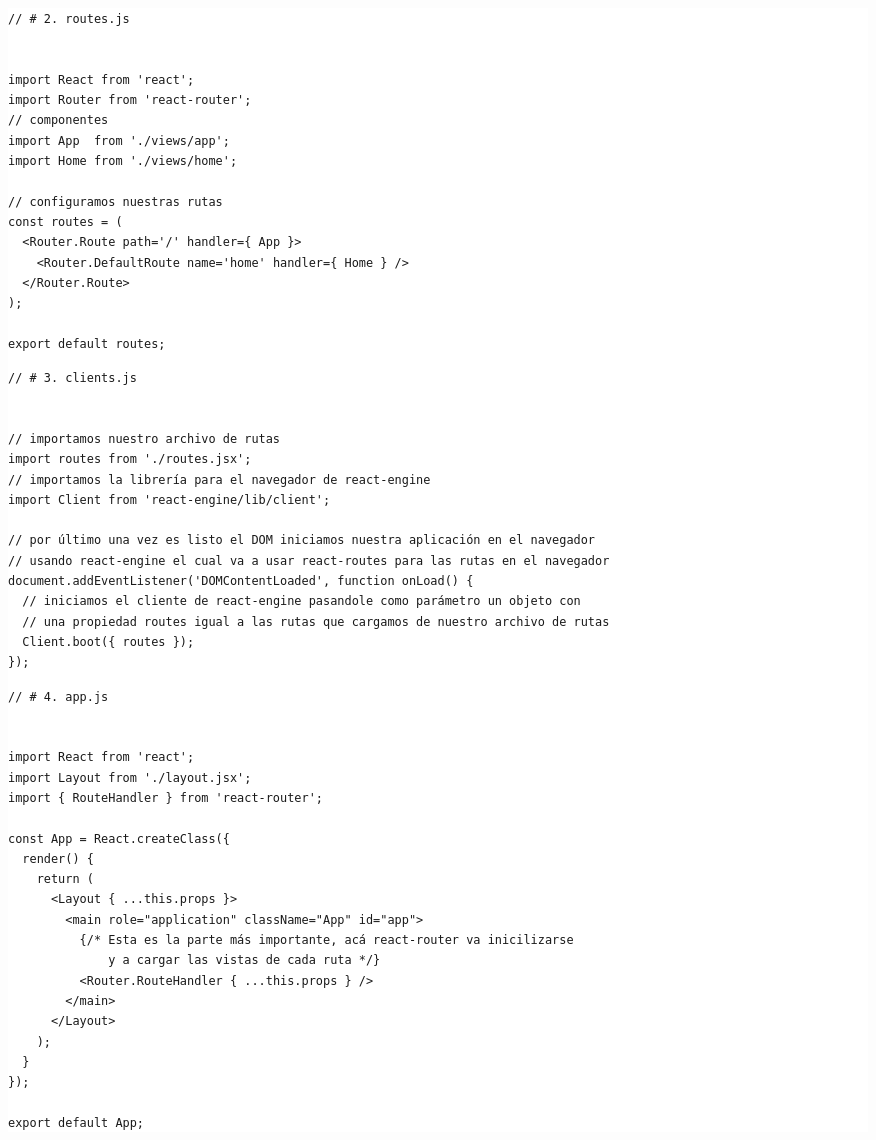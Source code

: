 ~~~
// # 2. routes.js


import React from 'react';
import Router from 'react-router';
// componentes
import App  from './views/app';
import Home from './views/home';

// configuramos nuestras rutas
const routes = (
  <Router.Route path='/' handler={ App }>
    <Router.DefaultRoute name='home' handler={ Home } />
  </Router.Route>
);

export default routes;
~~~



~~~
// # 3. clients.js


// importamos nuestro archivo de rutas
import routes from './routes.jsx';
// importamos la librería para el navegador de react-engine
import Client from 'react-engine/lib/client';

// por último una vez es listo el DOM iniciamos nuestra aplicación en el navegador
// usando react-engine el cual va a usar react-routes para las rutas en el navegador
document.addEventListener('DOMContentLoaded', function onLoad() {
  // iniciamos el cliente de react-engine pasandole como parámetro un objeto con
  // una propiedad routes igual a las rutas que cargamos de nuestro archivo de rutas
  Client.boot({ routes });
});
~~~



~~~
// # 4. app.js


import React from 'react';
import Layout from './layout.jsx';
import { RouteHandler } from 'react-router';

const App = React.createClass({
  render() {
    return (
      <Layout { ...this.props }>
        <main role="application" className="App" id="app">
          {/* Esta es la parte más importante, acá react-router va inicilizarse
              y a cargar las vistas de cada ruta */}
          <Router.RouteHandler { ...this.props } />
        </main>
      </Layout>
    );
  }
});

export default App;
~~~
